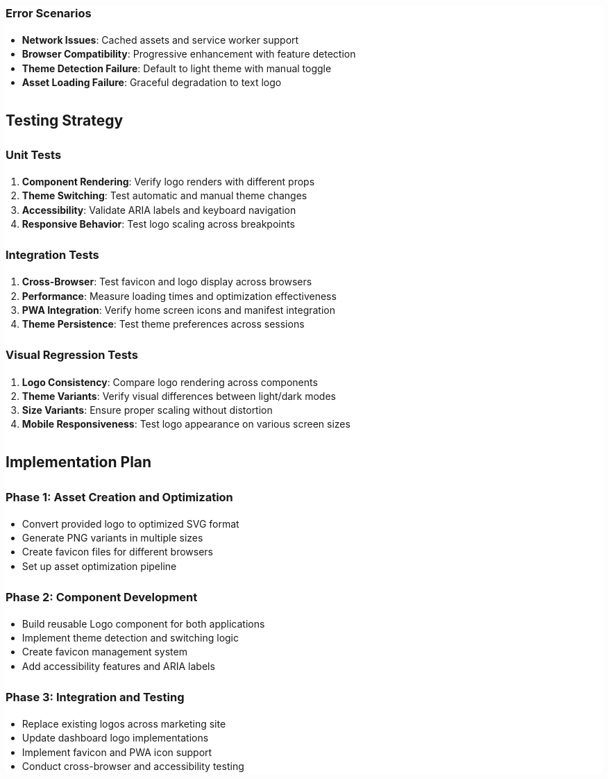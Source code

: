 ### Error Scenarios

- **Network Issues**: Cached assets and service worker support
- **Browser Compatibility**: Progressive enhancement with feature detection
- **Theme Detection Failure**: Default to light theme with manual toggle
- **Asset Loading Failure**: Graceful degradation to text logo

## Testing Strategy

### Unit Tests

1. **Component Rendering**: Verify logo renders with different props
2. **Theme Switching**: Test automatic and manual theme changes
3. **Accessibility**: Validate ARIA labels and keyboard navigation
4. **Responsive Behavior**: Test logo scaling across breakpoints

### Integration Tests

1. **Cross-Browser**: Test favicon and logo display across browsers
2. **Performance**: Measure loading times and optimization effectiveness
3. **PWA Integration**: Verify home screen icons and manifest integration
4. **Theme Persistence**: Test theme preferences across sessions

### Visual Regression Tests

1. **Logo Consistency**: Compare logo rendering across components
2. **Theme Variants**: Verify visual differences between light/dark modes
3. **Size Variants**: Ensure proper scaling without distortion
4. **Mobile Responsiveness**: Test logo appearance on various screen sizes

## Implementation Plan

### Phase 1: Asset Creation and Optimization
- Convert provided logo to optimized SVG format
- Generate PNG variants in multiple sizes
- Create favicon files for different browsers
- Set up asset optimization pipeline

### Phase 2: Component Development
- Build reusable Logo component for both applications
- Implement theme detection and switching logic
- Create favicon management system
- Add accessibility features and ARIA labels

### Phase 3: Integration and Testing
- Replace existing logos across marketing site
- Update dashboard logo implementations
- Implement favicon and PWA icon support
- Conduct cross-browser and accessibility testing
